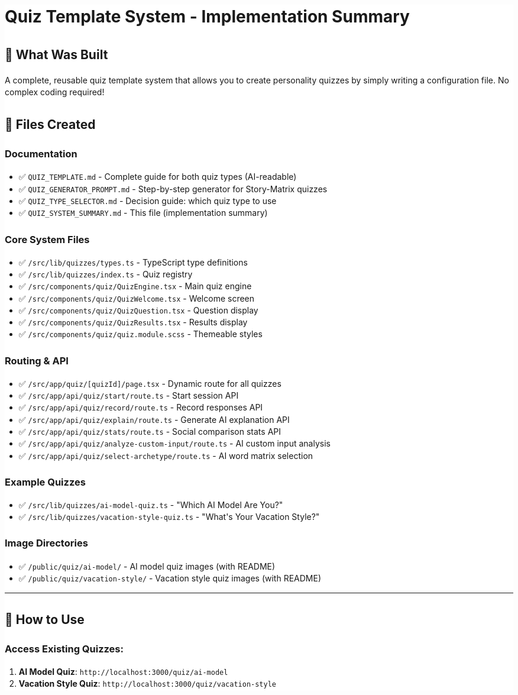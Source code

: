 # Quiz Template System - Implementation Summary

## 🎉 What Was Built

A complete, reusable quiz template system that allows you to create personality quizzes by simply writing a configuration file. No complex coding required!

## 📂 Files Created

### Documentation
- ✅ `QUIZ_TEMPLATE.md` - Complete guide for both quiz types (AI-readable)
- ✅ `QUIZ_GENERATOR_PROMPT.md` - Step-by-step generator for Story-Matrix quizzes
- ✅ `QUIZ_TYPE_SELECTOR.md` - Decision guide: which quiz type to use
- ✅ `QUIZ_SYSTEM_SUMMARY.md` - This file (implementation summary)

### Core System Files
- ✅ `/src/lib/quizzes/types.ts` - TypeScript type definitions
- ✅ `/src/lib/quizzes/index.ts` - Quiz registry
- ✅ `/src/components/quiz/QuizEngine.tsx` - Main quiz engine
- ✅ `/src/components/quiz/QuizWelcome.tsx` - Welcome screen
- ✅ `/src/components/quiz/QuizQuestion.tsx` - Question display
- ✅ `/src/components/quiz/QuizResults.tsx` - Results display
- ✅ `/src/components/quiz/quiz.module.scss` - Themeable styles

### Routing & API
- ✅ `/src/app/quiz/[quizId]/page.tsx` - Dynamic route for all quizzes
- ✅ `/src/app/api/quiz/start/route.ts` - Start session API
- ✅ `/src/app/api/quiz/record/route.ts` - Record responses API
- ✅ `/src/app/api/quiz/explain/route.ts` - Generate AI explanation API
- ✅ `/src/app/api/quiz/stats/route.ts` - Social comparison stats API
- ✅ `/src/app/api/quiz/analyze-custom-input/route.ts` - AI custom input analysis
- ✅ `/src/app/api/quiz/select-archetype/route.ts` - AI word matrix selection

### Example Quizzes
- ✅ `/src/lib/quizzes/ai-model-quiz.ts` - "Which AI Model Are You?"
- ✅ `/src/lib/quizzes/vacation-style-quiz.ts` - "What's Your Vacation Style?"

### Image Directories
- ✅ `/public/quiz/ai-model/` - AI model quiz images (with README)
- ✅ `/public/quiz/vacation-style/` - Vacation style quiz images (with README)

---

## 🚀 How to Use

### Access Existing Quizzes:
1. **AI Model Quiz**: `http://localhost:3000/quiz/ai-model`
2. **Vacation Style Quiz**: `http://localhost:3000/quiz/vacation-style`
